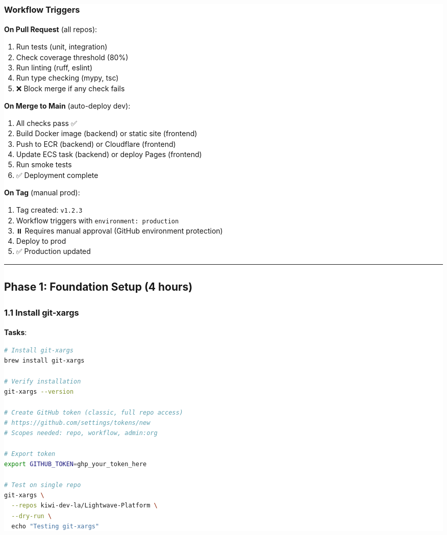 ### Workflow Triggers

**On Pull Request** (all repos):
1. Run tests (unit, integration)
2. Check coverage threshold (80%)
3. Run linting (ruff, eslint)
4. Run type checking (mypy, tsc)
5. ❌ Block merge if any check fails

**On Merge to Main** (auto-deploy dev):
1. All checks pass ✅
2. Build Docker image (backend) or static site (frontend)
3. Push to ECR (backend) or Cloudflare (frontend)
4. Update ECS task (backend) or deploy Pages (frontend)
5. Run smoke tests
6. ✅ Deployment complete

**On Tag** (manual prod):
1. Tag created: `v1.2.3`
2. Workflow triggers with `environment: production`
3. ⏸️ Requires manual approval (GitHub environment protection)
4. Deploy to prod
5. ✅ Production updated

---

## Phase 1: Foundation Setup (4 hours)

### 1.1 Install git-xargs

**Tasks**:
```bash
# Install git-xargs
brew install git-xargs

# Verify installation
git-xargs --version

# Create GitHub token (classic, full repo access)
# https://github.com/settings/tokens/new
# Scopes needed: repo, workflow, admin:org

# Export token
export GITHUB_TOKEN=ghp_your_token_here

# Test on single repo
git-xargs \
  --repos kiwi-dev-la/Lightwave-Platform \
  --dry-run \
  echo "Testing git-xargs"
```
